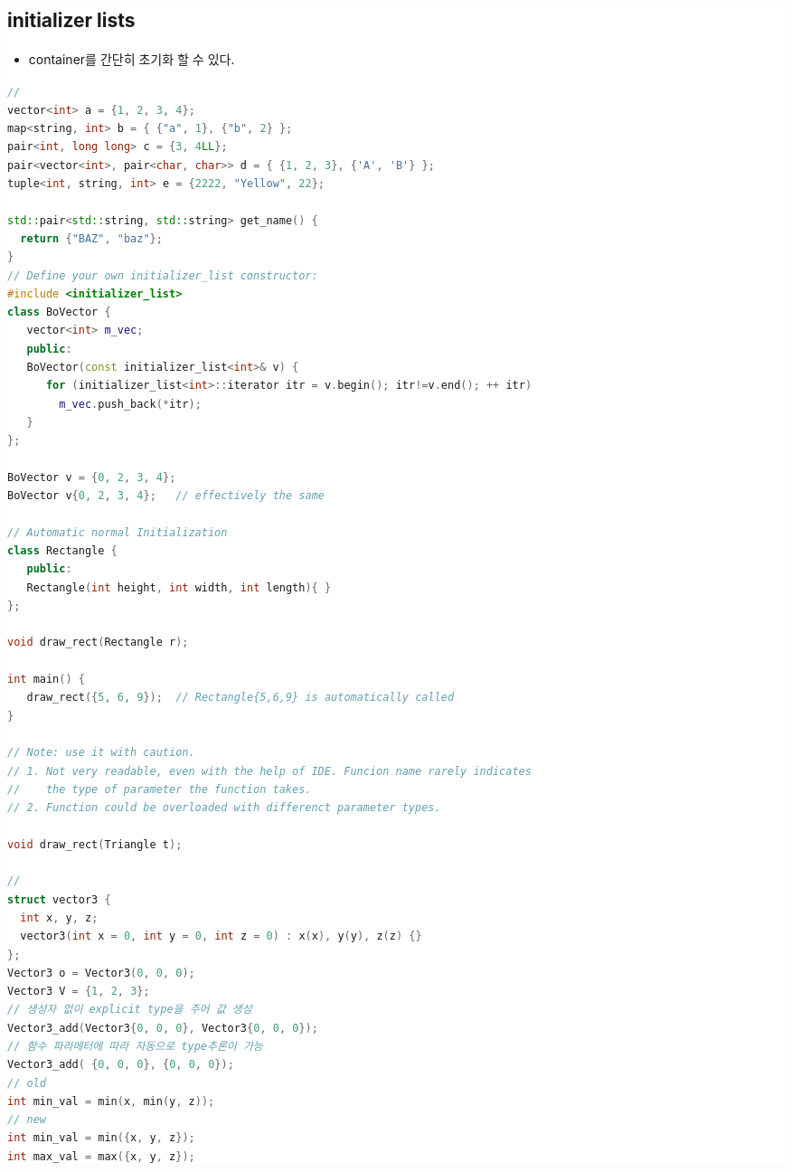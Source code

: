 ## initializer lists

- container를 간단히 초기화 할 수 있다.

```cpp
//
vector<int> a = {1, 2, 3, 4};
map<string, int> b = { {"a", 1}, {"b", 2} };
pair<int, long long> c = {3, 4LL};
pair<vector<int>, pair<char, char>> d = { {1, 2, 3}, {'A', 'B'} };
tuple<int, string, int> e = {2222, "Yellow", 22};

std::pair<std::string, std::string> get_name() {
  return {"BAZ", "baz"};
}
// Define your own initializer_list constructor:
#include <initializer_list>
class BoVector {
   vector<int> m_vec;
   public:
   BoVector(const initializer_list<int>& v) {
      for (initializer_list<int>::iterator itr = v.begin(); itr!=v.end(); ++ itr)
        m_vec.push_back(*itr);
   }
};

BoVector v = {0, 2, 3, 4};
BoVector v{0, 2, 3, 4};   // effectively the same

// Automatic normal Initialization
class Rectangle {
   public:
   Rectangle(int height, int width, int length){ }
};

void draw_rect(Rectangle r);

int main() {
   draw_rect({5, 6, 9});  // Rectangle{5,6,9} is automatically called
}

// Note: use it with caution.
// 1. Not very readable, even with the help of IDE. Funcion name rarely indicates
//    the type of parameter the function takes.
// 2. Function could be overloaded with differenct parameter types.

void draw_rect(Triangle t);

//
struct vector3 {
  int x, y, z;
  vector3(int x = 0, int y = 0, int z = 0) : x(x), y(y), z(z) {}
};
Vector3 o = Vector3(0, 0, 0);
Vector3 V = {1, 2, 3}; 
// 생성자 없이 explicit type을 주어 값 생성
Vector3_add(Vector3{0, 0, 0}, Vector3{0, 0, 0});
// 함수 파라메터에 따라 자동으로 type추론이 가능
Vector3_add( {0, 0, 0}, {0, 0, 0});
// old
int min_val = min(x, min(y, z));
// new
int min_val = min({x, y, z});
int max_val = max({x, y, z});
```